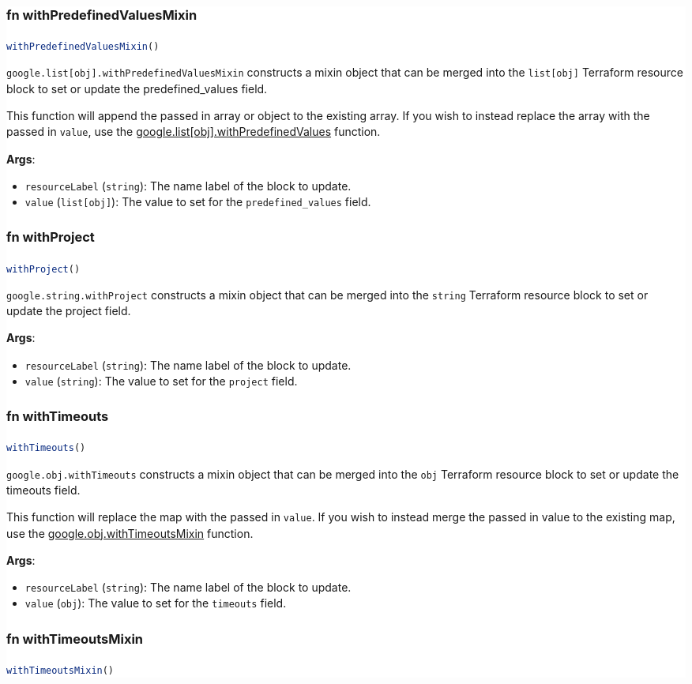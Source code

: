 
### fn withPredefinedValuesMixin

```ts
withPredefinedValuesMixin()
```

`google.list[obj].withPredefinedValuesMixin` constructs a mixin object that can be merged into the `list[obj]`
Terraform resource block to set or update the predefined_values field.

This function will append the passed in array or object to the existing array. If you wish
to instead replace the array with the passed in `value`, use the [google.list[obj].withPredefinedValues](TODO)
function.


**Args**:
  - `resourceLabel` (`string`): The name label of the block to update.
  - `value` (`list[obj]`): The value to set for the `predefined_values` field.


### fn withProject

```ts
withProject()
```

`google.string.withProject` constructs a mixin object that can be merged into the `string`
Terraform resource block to set or update the project field.



**Args**:
  - `resourceLabel` (`string`): The name label of the block to update.
  - `value` (`string`): The value to set for the `project` field.


### fn withTimeouts

```ts
withTimeouts()
```

`google.obj.withTimeouts` constructs a mixin object that can be merged into the `obj`
Terraform resource block to set or update the timeouts field.

This function will replace the map with the passed in `value`. If you wish to instead merge the
passed in value to the existing map, use the [google.obj.withTimeoutsMixin](TODO) function.

**Args**:
  - `resourceLabel` (`string`): The name label of the block to update.
  - `value` (`obj`): The value to set for the `timeouts` field.


### fn withTimeoutsMixin

```ts
withTimeoutsMixin()
```
